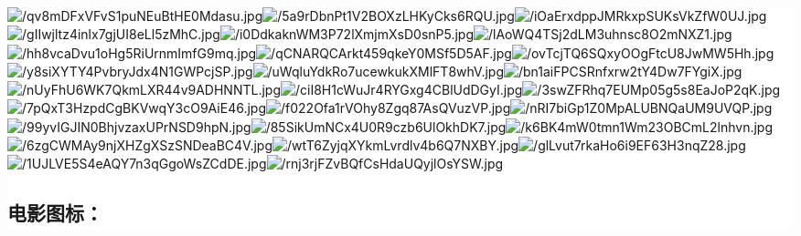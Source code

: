 <img src="https://image.tmdb.org/t/p/original/qv8mDFxVFvS1puNEuBtHE0Mdasu.jpg" alt="/qv8mDFxVFvS1puNEuBtHE0Mdasu.jpg" title="/qv8mDFxVFvS1puNEuBtHE0Mdasu.jpg"><img src="https://image.tmdb.org/t/p/original/5a9rDbnPt1V2BOXzLHKyCks6RQU.jpg" alt="/5a9rDbnPt1V2BOXzLHKyCks6RQU.jpg" title="/5a9rDbnPt1V2BOXzLHKyCks6RQU.jpg"><img src="https://image.tmdb.org/t/p/original/iOaErxdppJMRkxpSUKsVkZfW0UJ.jpg" alt="/iOaErxdppJMRkxpSUKsVkZfW0UJ.jpg" title="/iOaErxdppJMRkxpSUKsVkZfW0UJ.jpg"><img src="https://image.tmdb.org/t/p/original/gIIwjltz4inlx7gjUI8eLl5zMhC.jpg" alt="/gIIwjltz4inlx7gjUI8eLl5zMhC.jpg" title="/gIIwjltz4inlx7gjUI8eLl5zMhC.jpg"><img src="https://image.tmdb.org/t/p/original/i0DdkaknWM3P72lXmjmXsD0snP5.jpg" alt="/i0DdkaknWM3P72lXmjmXsD0snP5.jpg" title="/i0DdkaknWM3P72lXmjmXsD0snP5.jpg"><img src="https://image.tmdb.org/t/p/original/lAoWQ4TSj2dLM3uhnsc8O2mNXZ1.jpg" alt="/lAoWQ4TSj2dLM3uhnsc8O2mNXZ1.jpg" title="/lAoWQ4TSj2dLM3uhnsc8O2mNXZ1.jpg"><img src="https://image.tmdb.org/t/p/original/hh8vcaDvu1oHg5RiUrnmImfG9mq.jpg" alt="/hh8vcaDvu1oHg5RiUrnmImfG9mq.jpg" title="/hh8vcaDvu1oHg5RiUrnmImfG9mq.jpg"><img src="https://image.tmdb.org/t/p/original/qCNARQCArkt459qkeY0MSf5D5AF.jpg" alt="/qCNARQCArkt459qkeY0MSf5D5AF.jpg" title="/qCNARQCArkt459qkeY0MSf5D5AF.jpg"><img src="https://image.tmdb.org/t/p/original/ovTcjTQ6SQxyOOgFtcU8JwMW5Hh.jpg" alt="/ovTcjTQ6SQxyOOgFtcU8JwMW5Hh.jpg" title="/ovTcjTQ6SQxyOOgFtcU8JwMW5Hh.jpg"><img src="https://image.tmdb.org/t/p/original/y8siXYTY4PvbryJdx4N1GWPcjSP.jpg" alt="/y8siXYTY4PvbryJdx4N1GWPcjSP.jpg" title="/y8siXYTY4PvbryJdx4N1GWPcjSP.jpg"><img src="https://image.tmdb.org/t/p/original/uWqluYdkRo7ucewkukXMlFT8whV.jpg" alt="/uWqluYdkRo7ucewkukXMlFT8whV.jpg" title="/uWqluYdkRo7ucewkukXMlFT8whV.jpg"><img src="https://image.tmdb.org/t/p/original/bn1aiFPCSRnfxrw2tY4Dw7FYgiX.jpg" alt="/bn1aiFPCSRnfxrw2tY4Dw7FYgiX.jpg" title="/bn1aiFPCSRnfxrw2tY4Dw7FYgiX.jpg"><img src="https://image.tmdb.org/t/p/original/nUyFhU6WK7QkmLXR44v9ADHNNTL.jpg" alt="/nUyFhU6WK7QkmLXR44v9ADHNNTL.jpg" title="/nUyFhU6WK7QkmLXR44v9ADHNNTL.jpg"><img src="https://image.tmdb.org/t/p/original/ciI8H1cWuJr4RYGxg4CBlUdDGyI.jpg" alt="/ciI8H1cWuJr4RYGxg4CBlUdDGyI.jpg" title="/ciI8H1cWuJr4RYGxg4CBlUdDGyI.jpg"><img src="https://image.tmdb.org/t/p/original/3swZFRhq7EUMp05g5s8EaJoP2qK.jpg" alt="/3swZFRhq7EUMp05g5s8EaJoP2qK.jpg" title="/3swZFRhq7EUMp05g5s8EaJoP2qK.jpg"><img src="https://image.tmdb.org/t/p/original/7pQxT3HzpdCgBKVwqY3cO9AiE46.jpg" alt="/7pQxT3HzpdCgBKVwqY3cO9AiE46.jpg" title="/7pQxT3HzpdCgBKVwqY3cO9AiE46.jpg"><img src="https://image.tmdb.org/t/p/original/f022Ofa1rVOhy8Zgq87AsQVuzVP.jpg" alt="/f022Ofa1rVOhy8Zgq87AsQVuzVP.jpg" title="/f022Ofa1rVOhy8Zgq87AsQVuzVP.jpg"><img src="https://image.tmdb.org/t/p/original/nRI7biGp1Z0MpALUBNQaUM9UVQP.jpg" alt="/nRI7biGp1Z0MpALUBNQaUM9UVQP.jpg" title="/nRI7biGp1Z0MpALUBNQaUM9UVQP.jpg"><img src="https://image.tmdb.org/t/p/original/99yvIGJIN0BhjvzaxUPrNSD9hpN.jpg" alt="/99yvIGJIN0BhjvzaxUPrNSD9hpN.jpg" title="/99yvIGJIN0BhjvzaxUPrNSD9hpN.jpg"><img src="https://image.tmdb.org/t/p/original/85SikUmNCx4U0R9czb6UlOkhDK7.jpg" alt="/85SikUmNCx4U0R9czb6UlOkhDK7.jpg" title="/85SikUmNCx4U0R9czb6UlOkhDK7.jpg"><img src="https://image.tmdb.org/t/p/original/k6BK4mW0tmn1Wm23OBCmL2lnhvn.jpg" alt="/k6BK4mW0tmn1Wm23OBCmL2lnhvn.jpg" title="/k6BK4mW0tmn1Wm23OBCmL2lnhvn.jpg"><img src="https://image.tmdb.org/t/p/original/6zgCWMAy9njXHZgXSzSNDeaBC4V.jpg" alt="/6zgCWMAy9njXHZgXSzSNDeaBC4V.jpg" title="/6zgCWMAy9njXHZgXSzSNDeaBC4V.jpg"><img src="https://image.tmdb.org/t/p/original/wtT6ZyjqXYkmLvrdlv4b6Q7NXBY.jpg" alt="/wtT6ZyjqXYkmLvrdlv4b6Q7NXBY.jpg" title="/wtT6ZyjqXYkmLvrdlv4b6Q7NXBY.jpg"><img src="https://image.tmdb.org/t/p/original/glLvut7rkaHo6i9EF63H3nqZ28.jpg" alt="/glLvut7rkaHo6i9EF63H3nqZ28.jpg" title="/glLvut7rkaHo6i9EF63H3nqZ28.jpg"><img src="https://image.tmdb.org/t/p/original/1UJLVE5S4eAQY7n3qGgoWsZCdDE.jpg" alt="/1UJLVE5S4eAQY7n3qGgoWsZCdDE.jpg" title="/1UJLVE5S4eAQY7n3qGgoWsZCdDE.jpg"><img src="https://image.tmdb.org/t/p/original/rnj3rjFZvBQfCsHdaUQyjlOsYSW.jpg" alt="/rnj3rjFZvBQfCsHdaUQyjlOsYSW.jpg" title="/rnj3rjFZvBQfCsHdaUQyjlOsYSW.jpg">

## **电影图标**：